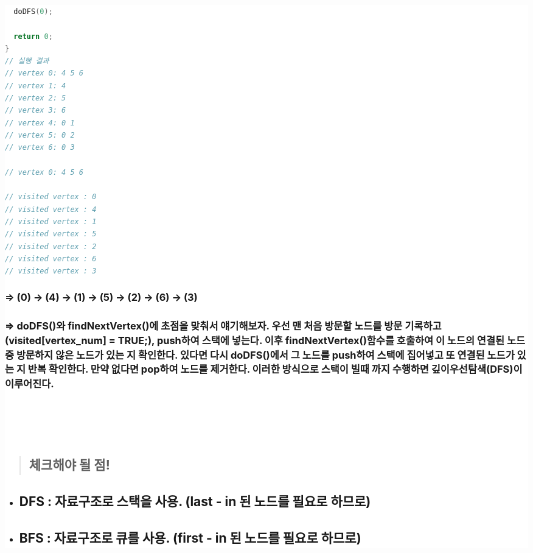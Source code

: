 ```c
  doDFS(0);
  
  return 0;
}
// 실행 결과 
// vertex 0: 4 5 6 
// vertex 1: 4 
// vertex 2: 5 
// vertex 3: 6 
// vertex 4: 0 1 
// vertex 5: 0 2 
// vertex 6: 0 3 

// vertex 0: 4 5 6 

// visited vertex : 0 
// visited vertex : 4 
// visited vertex : 1 
// visited vertex : 5 
// visited vertex : 2 
// visited vertex : 6 
// visited vertex : 3 
```
### => (0) -> (4) -> (1) -> (5) -> (2) -> (6) -> (3)
### => doDFS()와 findNextVertex()에 초점을 맞춰서 얘기해보자. 우선 맨 처음 방문할 노드를 방문 기록하고(visited[vertex_num] = TRUE;), push하여 스택에 넣는다. 이후 findNextVertex()함수를 호출하여 이 노드의 연결된 노드 중 방문하지 않은 노드가 있는 지 확인한다. 있다면 다시 doDFS()에서 그 노드를 push하여 스택에 집어넣고 또 연결된 노드가 있는 지 반복 확인한다. 만약 없다면 pop하여 노드를 제거한다. 이러한 방식으로 스택이 빌때 까지 수행하면 깊이우선탐색(DFS)이 이루어진다. 




<br><br><br>

> ## 체크해야 될 점!
*  ## DFS : 자료구조로 스택을 사용. (last - in 된  노드를 필요로 하므로) 
*  ## BFS : 자료구조로 큐를 사용. (first - in 된 노드를 필요로 하므로)